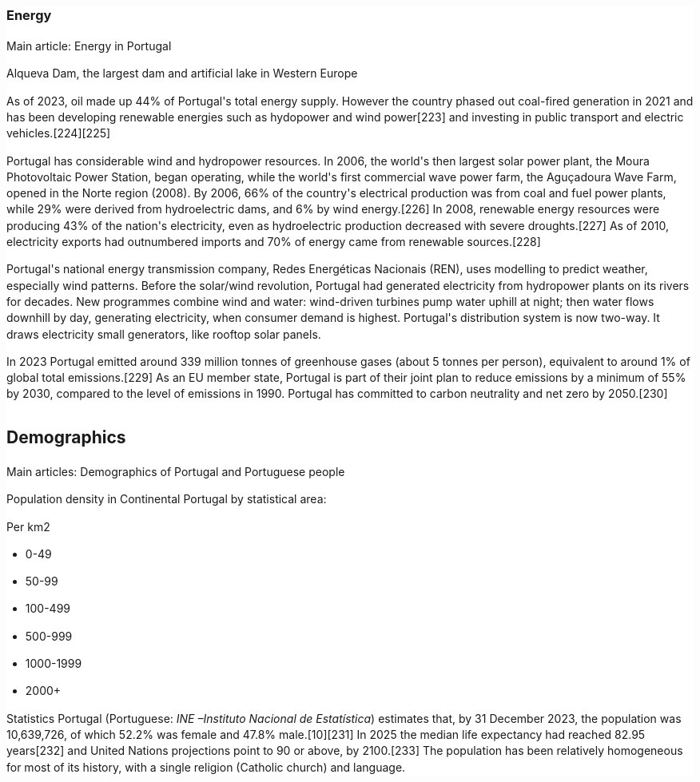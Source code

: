 ### Energy

Main article: Energy in Portugal

Alqueva Dam, the largest dam and artificial lake in Western Europe

As of 2023, oil made up 44% of Portugal's total energy supply. However the country phased out coal-fired generation in 2021 and has been developing renewable energies such as hydopower and wind power[223] and investing in public transport and electric vehicles.[224][225]

Portugal has considerable wind and hydropower resources. In 2006, the world's then largest solar power plant, the Moura Photovoltaic Power Station, began operating, while the world's first commercial wave power farm, the Aguçadoura Wave Farm, opened in the Norte region (2008). By 2006, 66% of the country's electrical production was from coal and fuel power plants, while 29% were derived from hydroelectric dams, and 6% by wind energy.[226] In 2008, renewable energy resources were producing 43% of the nation's electricity, even as hydroelectric production decreased with severe droughts.[227] As of 2010, electricity exports had outnumbered imports and 70% of energy came from renewable sources.[228]

Portugal's national energy transmission company, Redes Energéticas Nacionais (REN), uses modelling to predict weather, especially wind patterns. Before the solar/wind revolution, Portugal had generated electricity from hydropower plants on its rivers for decades. New programmes combine wind and water: wind-driven turbines pump water uphill at night; then water flows downhill by day, generating electricity, when consumer demand is highest. Portugal's distribution system is now two-way. It draws electricity small generators, like rooftop solar panels. 

In 2023 Portugal emitted around 339 million tonnes of greenhouse gases (about 5 tonnes per person), equivalent to around 1% of global total emissions.[229] As an EU member state, Portugal is part of their joint plan to reduce emissions by a minimum of 55% by 2030, compared to the level of emissions in 1990. Portugal has committed to carbon neutrality and net zero by 2050.[230]

## Demographics

Main articles: Demographics of Portugal and Portuguese people

Population density in Continental Portugal by statistical area: 

Per km2

  * 0-49

  * 50-99

  * 100-499

  * 500-999

  * 1000-1999

  * 2000+




Statistics Portugal (Portuguese: _INE –Instituto Nacional de Estatística_) estimates that, by 31 December 2023, the population was 10,639,726, of which 52.2% was female and 47.8% male.[10][231] In 2025 the median life expectancy had reached 82.95 years[232] and United Nations projections point to 90 or above, by 2100.[233] The population has been relatively homogeneous for most of its history, with a single religion (Catholic church) and language. 
